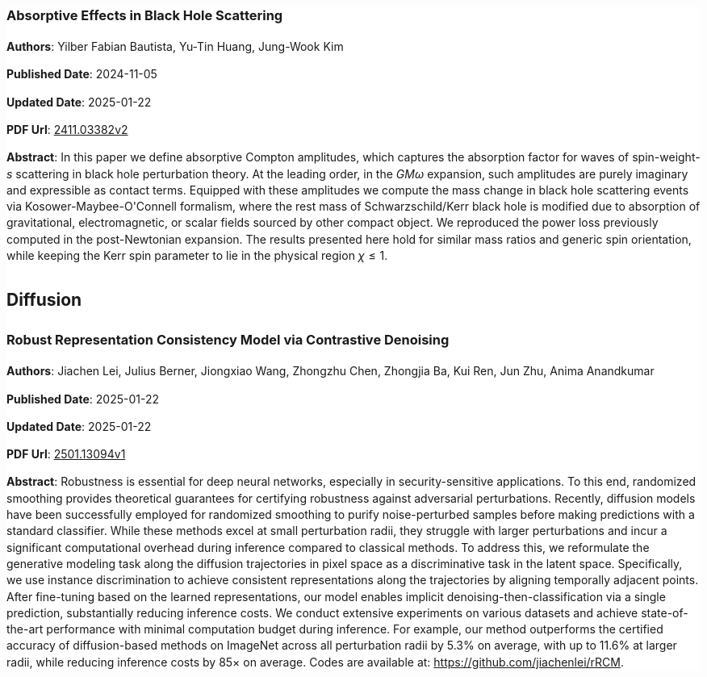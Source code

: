 
### Absorptive Effects in Black Hole Scattering
**Authors**: Yilber Fabian Bautista, Yu-Tin Huang, Jung-Wook Kim

**Published Date**: 2024-11-05

**Updated Date**: 2025-01-22

**PDF Url**: [2411.03382v2](http://arxiv.org/pdf/2411.03382v2)

**Abstract**: In this paper we define absorptive Compton amplitudes, which captures the
absorption factor for waves of spin-weight-$s$ scattering in black hole
perturbation theory. At the leading order, in the $G M \omega$ expansion, such
amplitudes are purely imaginary and expressible as contact terms. Equipped with
these amplitudes we compute the mass change in black hole scattering events via
Kosower-Maybee-O'Connell formalism, where the rest mass of Schwarzschild/Kerr
black hole is modified due to absorption of gravitational, electromagnetic, or
scalar fields sourced by other compact object. We reproduced the power loss
previously computed in the post-Newtonian expansion. The results presented here
hold for similar mass ratios and generic spin orientation, while keeping the
Kerr spin parameter to lie in the physical region $\chi \le 1$.


## Diffusion
### Robust Representation Consistency Model via Contrastive Denoising
**Authors**: Jiachen Lei, Julius Berner, Jiongxiao Wang, Zhongzhu Chen, Zhongjia Ba, Kui Ren, Jun Zhu, Anima Anandkumar

**Published Date**: 2025-01-22

**Updated Date**: 2025-01-22

**PDF Url**: [2501.13094v1](http://arxiv.org/pdf/2501.13094v1)

**Abstract**: Robustness is essential for deep neural networks, especially in
security-sensitive applications. To this end, randomized smoothing provides
theoretical guarantees for certifying robustness against adversarial
perturbations. Recently, diffusion models have been successfully employed for
randomized smoothing to purify noise-perturbed samples before making
predictions with a standard classifier. While these methods excel at small
perturbation radii, they struggle with larger perturbations and incur a
significant computational overhead during inference compared to classical
methods. To address this, we reformulate the generative modeling task along the
diffusion trajectories in pixel space as a discriminative task in the latent
space. Specifically, we use instance discrimination to achieve consistent
representations along the trajectories by aligning temporally adjacent points.
After fine-tuning based on the learned representations, our model enables
implicit denoising-then-classification via a single prediction, substantially
reducing inference costs. We conduct extensive experiments on various datasets
and achieve state-of-the-art performance with minimal computation budget during
inference. For example, our method outperforms the certified accuracy of
diffusion-based methods on ImageNet across all perturbation radii by 5.3% on
average, with up to 11.6% at larger radii, while reducing inference costs by
85$\times$ on average. Codes are available at:
https://github.com/jiachenlei/rRCM.
